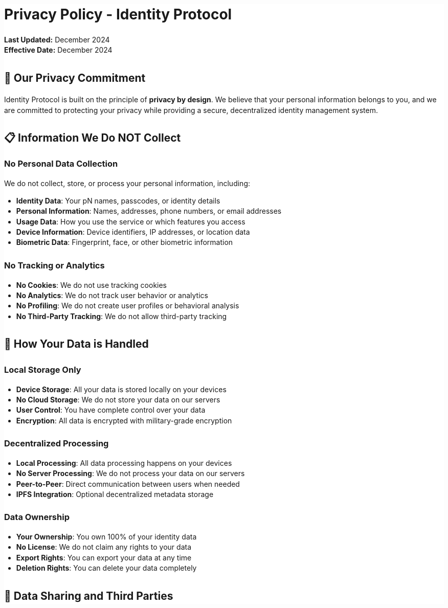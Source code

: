 # Privacy Policy - Identity Protocol

**Last Updated:** December 2024  
**Effective Date:** December 2024

## 🎯 **Our Privacy Commitment**

Identity Protocol is built on the principle of **privacy by design**. We believe that your personal information belongs to you, and we are committed to protecting your privacy while providing a secure, decentralized identity management system.

## 📋 **Information We Do NOT Collect**

### **No Personal Data Collection**
We do not collect, store, or process your personal information, including:
- **Identity Data**: Your pN names, passcodes, or identity details
- **Personal Information**: Names, addresses, phone numbers, or email addresses
- **Usage Data**: How you use the service or which features you access
- **Device Information**: Device identifiers, IP addresses, or location data
- **Biometric Data**: Fingerprint, face, or other biometric information

### **No Tracking or Analytics**
- **No Cookies**: We do not use tracking cookies
- **No Analytics**: We do not track user behavior or analytics
- **No Profiling**: We do not create user profiles or behavioral analysis
- **No Third-Party Tracking**: We do not allow third-party tracking

## 🔐 **How Your Data is Handled**

### **Local Storage Only**
- **Device Storage**: All your data is stored locally on your devices
- **No Cloud Storage**: We do not store your data on our servers
- **User Control**: You have complete control over your data
- **Encryption**: All data is encrypted with military-grade encryption

### **Decentralized Processing**
- **Local Processing**: All data processing happens on your devices
- **No Server Processing**: We do not process your data on our servers
- **Peer-to-Peer**: Direct communication between users when needed
- **IPFS Integration**: Optional decentralized metadata storage

### **Data Ownership**
- **Your Ownership**: You own 100% of your identity data
- **No License**: We do not claim any rights to your data
- **Export Rights**: You can export your data at any time
- **Deletion Rights**: You can delete your data completely

## 🔄 **Data Sharing and Third Parties**
